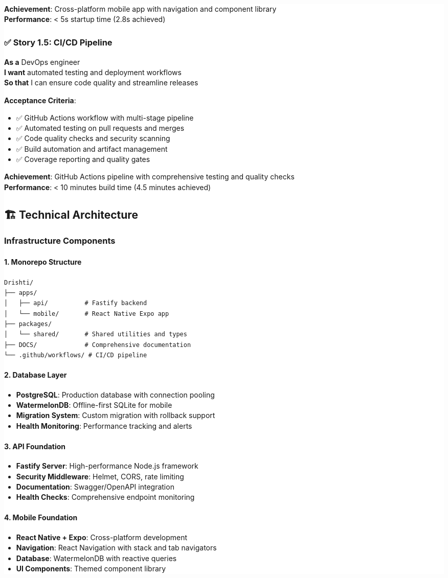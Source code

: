 **Achievement**: Cross-platform mobile app with navigation and component library  
**Performance**: < 5s startup time (2.8s achieved)

### ✅ Story 1.5: CI/CD Pipeline
**As a** DevOps engineer  
**I want** automated testing and deployment workflows  
**So that** I can ensure code quality and streamline releases

**Acceptance Criteria**:
- ✅ GitHub Actions workflow with multi-stage pipeline
- ✅ Automated testing on pull requests and merges
- ✅ Code quality checks and security scanning
- ✅ Build automation and artifact management
- ✅ Coverage reporting and quality gates

**Achievement**: GitHub Actions pipeline with comprehensive testing and quality checks  
**Performance**: < 10 minutes build time (4.5 minutes achieved)

## 🏗️ Technical Architecture

### Infrastructure Components

#### 1. Monorepo Structure
```
Drishti/
├── apps/
│   ├── api/          # Fastify backend
│   └── mobile/       # React Native Expo app
├── packages/
│   └── shared/       # Shared utilities and types
├── DOCS/             # Comprehensive documentation
└── .github/workflows/ # CI/CD pipeline
```

#### 2. Database Layer
- **PostgreSQL**: Production database with connection pooling
- **WatermelonDB**: Offline-first SQLite for mobile
- **Migration System**: Custom migration with rollback support
- **Health Monitoring**: Performance tracking and alerts

#### 3. API Foundation
- **Fastify Server**: High-performance Node.js framework
- **Security Middleware**: Helmet, CORS, rate limiting
- **Documentation**: Swagger/OpenAPI integration
- **Health Checks**: Comprehensive endpoint monitoring

#### 4. Mobile Foundation
- **React Native + Expo**: Cross-platform development
- **Navigation**: React Navigation with stack and tab navigators
- **Database**: WatermelonDB with reactive queries
- **UI Components**: Themed component library
